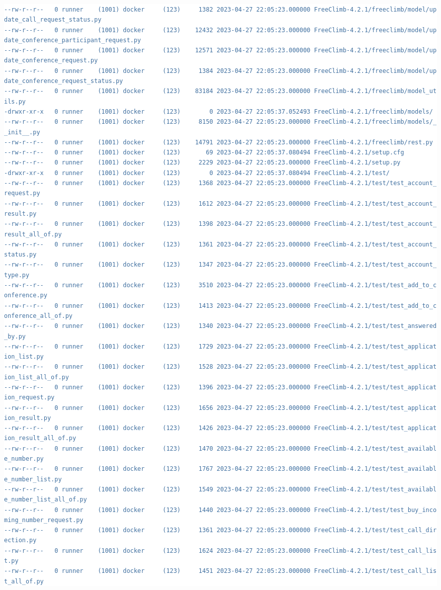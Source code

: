```diff
--rw-r--r--   0 runner    (1001) docker     (123)     1382 2023-04-27 22:05:23.000000 FreeClimb-4.2.1/freeclimb/model/update_call_request_status.py
--rw-r--r--   0 runner    (1001) docker     (123)    12432 2023-04-27 22:05:23.000000 FreeClimb-4.2.1/freeclimb/model/update_conference_participant_request.py
--rw-r--r--   0 runner    (1001) docker     (123)    12571 2023-04-27 22:05:23.000000 FreeClimb-4.2.1/freeclimb/model/update_conference_request.py
--rw-r--r--   0 runner    (1001) docker     (123)     1384 2023-04-27 22:05:23.000000 FreeClimb-4.2.1/freeclimb/model/update_conference_request_status.py
--rw-r--r--   0 runner    (1001) docker     (123)    83184 2023-04-27 22:05:23.000000 FreeClimb-4.2.1/freeclimb/model_utils.py
-drwxr-xr-x   0 runner    (1001) docker     (123)        0 2023-04-27 22:05:37.052493 FreeClimb-4.2.1/freeclimb/models/
--rw-r--r--   0 runner    (1001) docker     (123)     8150 2023-04-27 22:05:23.000000 FreeClimb-4.2.1/freeclimb/models/__init__.py
--rw-r--r--   0 runner    (1001) docker     (123)    14791 2023-04-27 22:05:23.000000 FreeClimb-4.2.1/freeclimb/rest.py
--rw-r--r--   0 runner    (1001) docker     (123)       69 2023-04-27 22:05:37.080494 FreeClimb-4.2.1/setup.cfg
--rw-r--r--   0 runner    (1001) docker     (123)     2229 2023-04-27 22:05:23.000000 FreeClimb-4.2.1/setup.py
-drwxr-xr-x   0 runner    (1001) docker     (123)        0 2023-04-27 22:05:37.080494 FreeClimb-4.2.1/test/
--rw-r--r--   0 runner    (1001) docker     (123)     1368 2023-04-27 22:05:23.000000 FreeClimb-4.2.1/test/test_account_request.py
--rw-r--r--   0 runner    (1001) docker     (123)     1612 2023-04-27 22:05:23.000000 FreeClimb-4.2.1/test/test_account_result.py
--rw-r--r--   0 runner    (1001) docker     (123)     1398 2023-04-27 22:05:23.000000 FreeClimb-4.2.1/test/test_account_result_all_of.py
--rw-r--r--   0 runner    (1001) docker     (123)     1361 2023-04-27 22:05:23.000000 FreeClimb-4.2.1/test/test_account_status.py
--rw-r--r--   0 runner    (1001) docker     (123)     1347 2023-04-27 22:05:23.000000 FreeClimb-4.2.1/test/test_account_type.py
--rw-r--r--   0 runner    (1001) docker     (123)     3510 2023-04-27 22:05:23.000000 FreeClimb-4.2.1/test/test_add_to_conference.py
--rw-r--r--   0 runner    (1001) docker     (123)     1413 2023-04-27 22:05:23.000000 FreeClimb-4.2.1/test/test_add_to_conference_all_of.py
--rw-r--r--   0 runner    (1001) docker     (123)     1340 2023-04-27 22:05:23.000000 FreeClimb-4.2.1/test/test_answered_by.py
--rw-r--r--   0 runner    (1001) docker     (123)     1729 2023-04-27 22:05:23.000000 FreeClimb-4.2.1/test/test_application_list.py
--rw-r--r--   0 runner    (1001) docker     (123)     1528 2023-04-27 22:05:23.000000 FreeClimb-4.2.1/test/test_application_list_all_of.py
--rw-r--r--   0 runner    (1001) docker     (123)     1396 2023-04-27 22:05:23.000000 FreeClimb-4.2.1/test/test_application_request.py
--rw-r--r--   0 runner    (1001) docker     (123)     1656 2023-04-27 22:05:23.000000 FreeClimb-4.2.1/test/test_application_result.py
--rw-r--r--   0 runner    (1001) docker     (123)     1426 2023-04-27 22:05:23.000000 FreeClimb-4.2.1/test/test_application_result_all_of.py
--rw-r--r--   0 runner    (1001) docker     (123)     1470 2023-04-27 22:05:23.000000 FreeClimb-4.2.1/test/test_available_number.py
--rw-r--r--   0 runner    (1001) docker     (123)     1767 2023-04-27 22:05:23.000000 FreeClimb-4.2.1/test/test_available_number_list.py
--rw-r--r--   0 runner    (1001) docker     (123)     1549 2023-04-27 22:05:23.000000 FreeClimb-4.2.1/test/test_available_number_list_all_of.py
--rw-r--r--   0 runner    (1001) docker     (123)     1440 2023-04-27 22:05:23.000000 FreeClimb-4.2.1/test/test_buy_incoming_number_request.py
--rw-r--r--   0 runner    (1001) docker     (123)     1361 2023-04-27 22:05:23.000000 FreeClimb-4.2.1/test/test_call_direction.py
--rw-r--r--   0 runner    (1001) docker     (123)     1624 2023-04-27 22:05:23.000000 FreeClimb-4.2.1/test/test_call_list.py
--rw-r--r--   0 runner    (1001) docker     (123)     1451 2023-04-27 22:05:23.000000 FreeClimb-4.2.1/test/test_call_list_all_of.py
```
